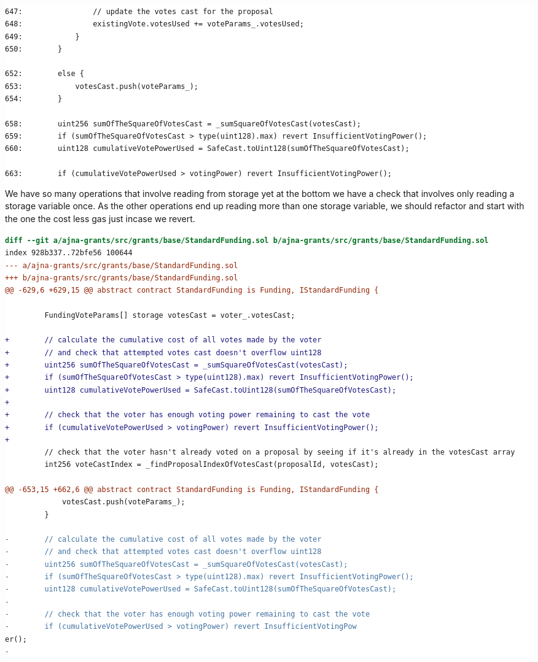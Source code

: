 ```solidity
647:                // update the votes cast for the proposal
648:                existingVote.votesUsed += voteParams_.votesUsed;
649:            }
650:        }

652:		else {
653:            votesCast.push(voteParams_);
654:        }

658:        uint256 sumOfTheSquareOfVotesCast = _sumSquareOfVotesCast(votesCast);
659:        if (sumOfTheSquareOfVotesCast > type(uint128).max) revert InsufficientVotingPower();
660:        uint128 cumulativeVotePowerUsed = SafeCast.toUint128(sumOfTheSquareOfVotesCast);

663:        if (cumulativeVotePowerUsed > votingPower) revert InsufficientVotingPower();
```
We have so many operations that involve reading from storage yet at the bottom we have a check that involves only reading a storage variable once. As the other operations end up reading more than one storage variable, we should refactor and start with the one the cost less gas just incase we revert.

```diff
diff --git a/ajna-grants/src/grants/base/StandardFunding.sol b/ajna-grants/src/grants/base/StandardFunding.sol
index 928b337..72bfe56 100644
--- a/ajna-grants/src/grants/base/StandardFunding.sol
+++ b/ajna-grants/src/grants/base/StandardFunding.sol
@@ -629,6 +629,15 @@ abstract contract StandardFunding is Funding, IStandardFunding {

         FundingVoteParams[] storage votesCast = voter_.votesCast;

+        // calculate the cumulative cost of all votes made by the voter
+        // and check that attempted votes cast doesn't overflow uint128
+        uint256 sumOfTheSquareOfVotesCast = _sumSquareOfVotesCast(votesCast);
+        if (sumOfTheSquareOfVotesCast > type(uint128).max) revert InsufficientVotingPower();
+        uint128 cumulativeVotePowerUsed = SafeCast.toUint128(sumOfTheSquareOfVotesCast);
+
+        // check that the voter has enough voting power remaining to cast the vote
+        if (cumulativeVotePowerUsed > votingPower) revert InsufficientVotingPower();
+
         // check that the voter hasn't already voted on a proposal by seeing if it's already in the votesCast array
         int256 voteCastIndex = _findProposalIndexOfVotesCast(proposalId, votesCast);

@@ -653,15 +662,6 @@ abstract contract StandardFunding is Funding, IStandardFunding {
             votesCast.push(voteParams_);
         }

-        // calculate the cumulative cost of all votes made by the voter
-        // and check that attempted votes cast doesn't overflow uint128
-        uint256 sumOfTheSquareOfVotesCast = _sumSquareOfVotesCast(votesCast);
-        if (sumOfTheSquareOfVotesCast > type(uint128).max) revert InsufficientVotingPower();
-        uint128 cumulativeVotePowerUsed = SafeCast.toUint128(sumOfTheSquareOfVotesCast);
-
-        // check that the voter has enough voting power remaining to cast the vote
-        if (cumulativeVotePowerUsed > votingPower) revert InsufficientVotingPow
er();
-
```

